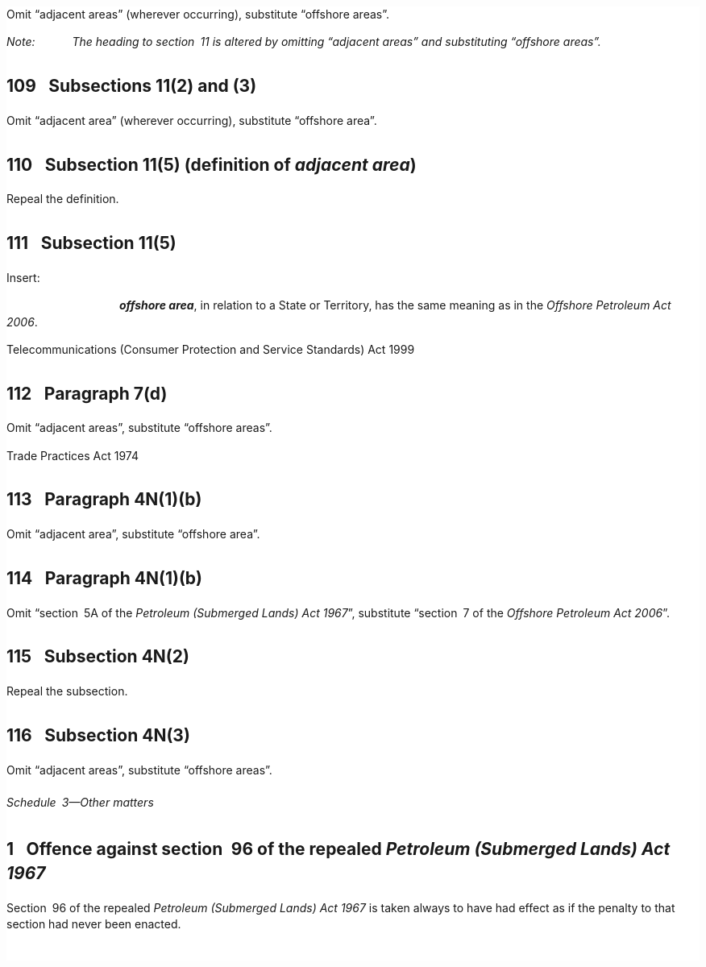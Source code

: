 Omit “adjacent areas” (wherever occurring), substitute “offshore areas”.

_Note:       The heading to section 11 is altered by omitting “adjacent areas” and substituting “offshore areas”._

## 109  Subsections 11(2) and (3)

Omit “adjacent area” (wherever occurring), substitute “offshore area”.

## 110  Subsection 11(5) (definition of _adjacent area_)

Repeal the definition.

## 111  Subsection 11(5)

Insert:

                    <a name="offshor-area"></a>**_offshore area_**, in relation to a State or Territory, has the same meaning as in the _Offshore Petroleum Act 2006_.

<h9 class="ActHead9">Telecommunications (Consumer Protection and Service Standards) Act 1999</h9>

## 112  Paragraph 7(d)

Omit “adjacent areas”, substitute “offshore areas”.

<h9 class="ActHead9">Trade Practices Act 1974</h9>

## 113  Paragraph 4N(1)(b)

Omit “adjacent area”, substitute “offshore area”.

## 114  Paragraph 4N(1)(b)

Omit “section 5A of the _Petroleum (Submerged Lands) Act 1967_”, substitute “section 7 of the _Offshore Petroleum Act 2006_”.

## 115  Subsection 4N(2)

Repeal the subsection.

## 116  Subsection 4N(3)

Omit “adjacent areas”, substitute “offshore areas”.

###### Schedule 3—Other matters

## 1  Offence against section 96 of the repealed _Petroleum (Submerged Lands) Act 1967_

Section 96 of the repealed _Petroleum (Submerged Lands) Act 1967_ is taken always to have had effect as if the penalty to that section had never been enacted.

 
